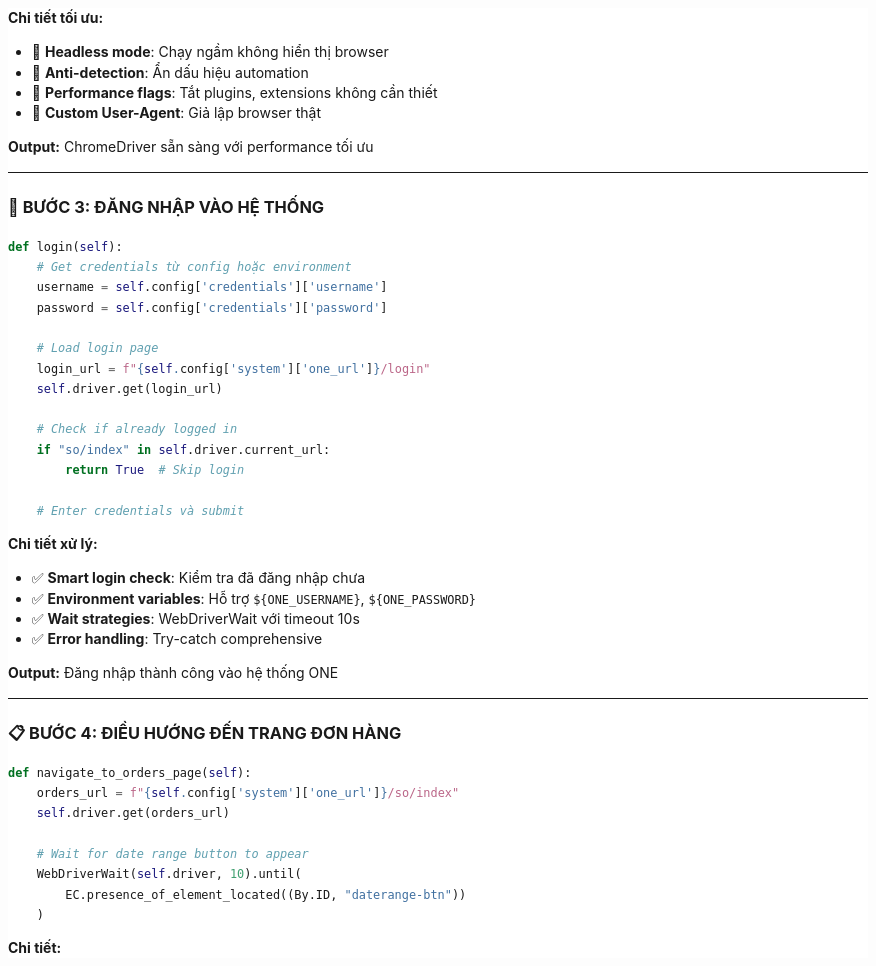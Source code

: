 **Chi tiết tối ưu:**

- 🚀 **Headless mode**: Chạy ngầm không hiển thị browser
- 🚀 **Anti-detection**: Ẩn dấu hiệu automation
- 🚀 **Performance flags**: Tắt plugins, extensions không cần thiết
- 🚀 **Custom User-Agent**: Giả lập browser thật

**Output:** ChromeDriver sẵn sàng với performance tối ưu

---

### 🔐 **BƯỚC 3: ĐĂNG NHẬP VÀO HỆ THỐNG**

```python
def login(self):
    # Get credentials từ config hoặc environment
    username = self.config['credentials']['username']
    password = self.config['credentials']['password']

    # Load login page
    login_url = f"{self.config['system']['one_url']}/login"
    self.driver.get(login_url)

    # Check if already logged in
    if "so/index" in self.driver.current_url:
        return True  # Skip login

    # Enter credentials và submit
```

**Chi tiết xử lý:**

- ✅ **Smart login check**: Kiểm tra đã đăng nhập chưa
- ✅ **Environment variables**: Hỗ trợ `${ONE_USERNAME}`, `${ONE_PASSWORD}`
- ✅ **Wait strategies**: WebDriverWait với timeout 10s
- ✅ **Error handling**: Try-catch comprehensive

**Output:** Đăng nhập thành công vào hệ thống ONE

---

### 📋 **BƯỚC 4: ĐIỀU HƯỚNG ĐẾN TRANG ĐƠN HÀNG**

```python
def navigate_to_orders_page(self):
    orders_url = f"{self.config['system']['one_url']}/so/index"
    self.driver.get(orders_url)

    # Wait for date range button to appear
    WebDriverWait(self.driver, 10).until(
        EC.presence_of_element_located((By.ID, "daterange-btn"))
    )
```

**Chi tiết:**
